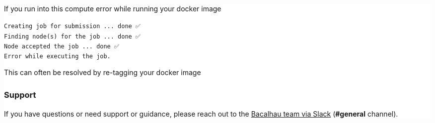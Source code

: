 If you run into this compute error while running your docker image

```
Creating job for submission ... done ✅
Finding node(s) for the job ... done ✅
Node accepted the job ... done ✅
Error while executing the job.
```

This can often be resolved by re-tagging your docker image

### Support

If you have questions or need support or guidance, please reach out to the [Bacalhau team via Slack](https://bacalhauproject.slack.com/ssb/redirect) (**#general** channel).
